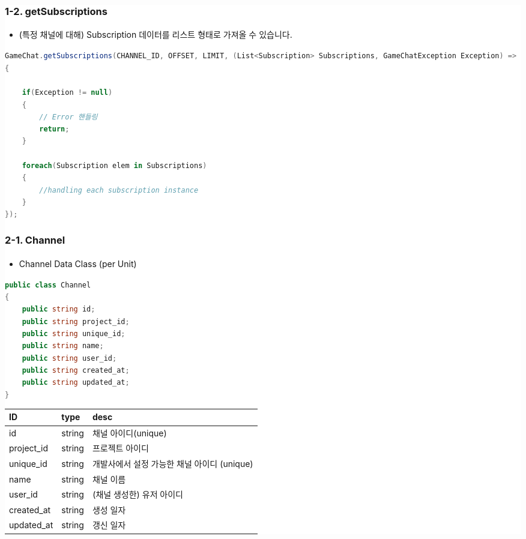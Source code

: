 
### 1-2. getSubscriptions

 - (특정 채널에 대해) Subscription 데이터를 리스트 형태로 가져올 수 있습니다.

```csharp
GameChat.getSubscriptions(CHANNEL_ID, OFFSET, LIMIT, (List<Subscription> Subscriptions, GameChatException Exception) => {

    if(Exception != null)
    {
        // Error 핸들링
        return;
    }

    foreach(Subscription elem in Subscriptions)
    {
        //handling each subscription instance
    }
});
```

### 2-1. Channel

 - Channel Data Class (per Unit)

```csharp
public class Channel
{
    public string id;
    public string project_id;
    public string unique_id;
    public string name;
    public string user_id;
    public string created_at;
    public string updated_at;
}
```

| ID         | type   | desc                         |
| :--------- | :----- | :--------------------------- |
| id         | string | 채널 아이디(unique)     |
| project_id | string | 프로젝트 아이디              |
| unique_id | string |  개발사에서 설정 가능한 채널 아이디 (unique) |
| name       | string | 채널 이름                  |
| user_id     | string | (채널 생성한) 유저 아이디    |
| created_at | string | 생성 일자                    |
| updated_at | string | 갱신 일자                    |
